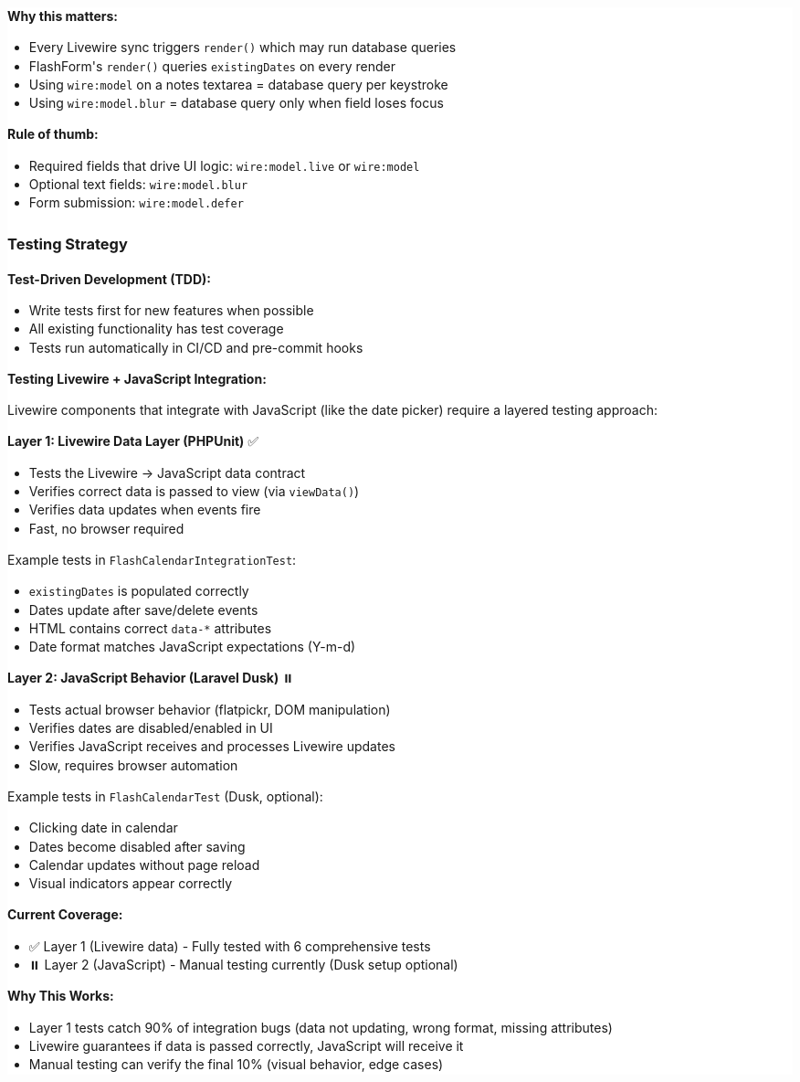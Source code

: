 **Why this matters:**
- Every Livewire sync triggers `render()` which may run database queries
- FlashForm's `render()` queries `existingDates` on every render
- Using `wire:model` on a notes textarea = database query per keystroke
- Using `wire:model.blur` = database query only when field loses focus

**Rule of thumb:**
- Required fields that drive UI logic: `wire:model.live` or `wire:model`
- Optional text fields: `wire:model.blur`
- Form submission: `wire:model.defer`

### Testing Strategy

**Test-Driven Development (TDD):**
- Write tests first for new features when possible
- All existing functionality has test coverage
- Tests run automatically in CI/CD and pre-commit hooks

**Testing Livewire + JavaScript Integration:**

Livewire components that integrate with JavaScript (like the date picker) require a layered testing approach:

**Layer 1: Livewire Data Layer (PHPUnit)** ✅
- Tests the Livewire → JavaScript data contract
- Verifies correct data is passed to view (via `viewData()`)
- Verifies data updates when events fire
- Fast, no browser required

Example tests in `FlashCalendarIntegrationTest`:
- `existingDates` is populated correctly
- Dates update after save/delete events
- HTML contains correct `data-*` attributes
- Date format matches JavaScript expectations (Y-m-d)

**Layer 2: JavaScript Behavior (Laravel Dusk)** ⏸️
- Tests actual browser behavior (flatpickr, DOM manipulation)
- Verifies dates are disabled/enabled in UI
- Verifies JavaScript receives and processes Livewire updates
- Slow, requires browser automation

Example tests in `FlashCalendarTest` (Dusk, optional):
- Clicking date in calendar
- Dates become disabled after saving
- Calendar updates without page reload
- Visual indicators appear correctly

**Current Coverage:**
- ✅ Layer 1 (Livewire data) - Fully tested with 6 comprehensive tests
- ⏸️ Layer 2 (JavaScript) - Manual testing currently (Dusk setup optional)

**Why This Works:**
- Layer 1 tests catch 90% of integration bugs (data not updating, wrong format, missing attributes)
- Livewire guarantees if data is passed correctly, JavaScript will receive it
- Manual testing can verify the final 10% (visual behavior, edge cases)
